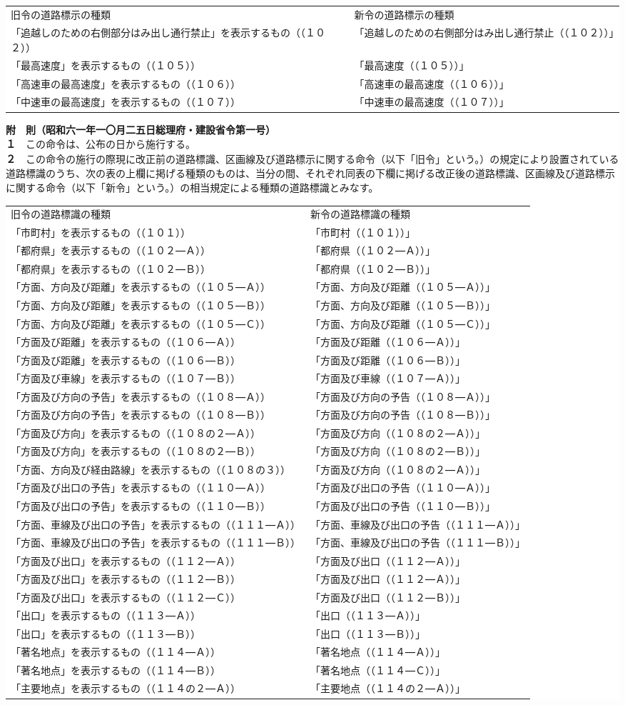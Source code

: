 |||  
| --- | --- |  
|旧令の道路標示の種類|新令の道路標示の種類|  
|「追越しのための右側部分はみ出し通行禁止」を表示するもの（（１０２））|「追越しのための右側部分はみ出し通行禁止（（１０２））」|  
|「最高速度」を表示するもの（（１０５））|「最高速度（（１０５））」|  
|「高速車の最高速度」を表示するもの（（１０６））|「高速車の最高速度（（１０６））」|  
|「中速車の最高速度」を表示するもの（（１０７））|「中速車の最高速度（（１０７））」|  
  
**附　則（昭和六一年一〇月二五日総理府・建設省令第一号）**  
**１**　この命令は、公布の日から施行する。  
**２**　この命令の施行の際現に改正前の道路標識、区画線及び道路標示に関する命令（以下「旧令」という。）の規定により設置されている道路標識のうち、次の表の上欄に掲げる種類のものは、当分の間、それぞれ同表の下欄に掲げる改正後の道路標識、区画線及び道路標示に関する命令（以下「新令」という。）の相当規定による種類の道路標識とみなす。  

|||  
| --- | --- |  
|旧令の道路標識の種類|新令の道路標識の種類|  
|「市町村」を表示するもの（（１０１））|「市町村（（１０１））」|  
|「都府県」を表示するもの（（１０２―Ａ））|「都府県（（１０２―Ａ））」|  
|「都府県」を表示するもの（（１０２―Ｂ））|「都府県（（１０２―Ｂ））」|  
|「方面、方向及び距離」を表示するもの（（１０５―Ａ））|「方面、方向及び距離（（１０５―Ａ））」|  
|「方面、方向及び距離」を表示するもの（（１０５―Ｂ））|「方面、方向及び距離（（１０５―Ｂ））」|  
|「方面、方向及び距離」を表示するもの（（１０５―Ｃ））|「方面、方向及び距離（（１０５―Ｃ））」|  
|「方面及び距離」を表示するもの（（１０６―Ａ））|「方面及び距離（（１０６―Ａ））」|  
|「方面及び距離」を表示するもの（（１０６―Ｂ））|「方面及び距離（（１０６―Ｂ））」|  
|「方面及び車線」を表示するもの（（１０７―Ｂ））|「方面及び車線（（１０７―Ａ））」|  
|「方面及び方向の予告」を表示するもの（（１０８―Ａ））|「方面及び方向の予告（（１０８―Ａ））」|  
|「方面及び方向の予告」を表示するもの（（１０８―Ｂ））|「方面及び方向の予告（（１０８―Ｂ））」|  
|「方面及び方向」を表示するもの（（１０８の２―Ａ））|「方面及び方向（（１０８の２―Ａ））」|  
|「方面及び方向」を表示するもの（（１０８の２―Ｂ））|「方面及び方向（（１０８の２―Ｂ））」|  
|「方面、方向及び経由路線」を表示するもの（（１０８の３））|「方面及び方向（（１０８の２―Ａ））」|  
|「方面及び出口の予告」を表示するもの（（１１０―Ａ））|「方面及び出口の予告（（１１０―Ａ））」|  
|「方面及び出口の予告」を表示するもの（（１１０―Ｂ））|「方面及び出口の予告（（１１０―Ｂ））」|  
|「方面、車線及び出口の予告」を表示するもの（（１１１―Ａ））|「方面、車線及び出口の予告（（１１１―Ａ））」|  
|「方面、車線及び出口の予告」を表示するもの（（１１１―Ｂ））|「方面、車線及び出口の予告（（１１１―Ｂ））」|  
|「方面及び出口」を表示するもの（（１１２―Ａ））|「方面及び出口（（１１２―Ａ））」|  
|「方面及び出口」を表示するもの（（１１２―Ｂ））|「方面及び出口（（１１２―Ａ））」|  
|「方面及び出口」を表示するもの（（１１２―Ｃ））|「方面及び出口（（１１２―Ｂ））」|  
|「出口」を表示するもの（（１１３―Ａ））|「出口（（１１３―Ａ））」|  
|「出口」を表示するもの（（１１３―Ｂ））|「出口（（１１３―Ｂ））」|  
|「著名地点」を表示するもの（（１１４―Ａ））|「著名地点（（１１４―Ａ））」|  
|「著名地点」を表示するもの（（１１４―Ｂ））|「著名地点（（１１４―Ｃ））」|  
|「主要地点」を表示するもの（（１１４の２―Ａ））|「主要地点（（１１４の２―Ａ））」|  